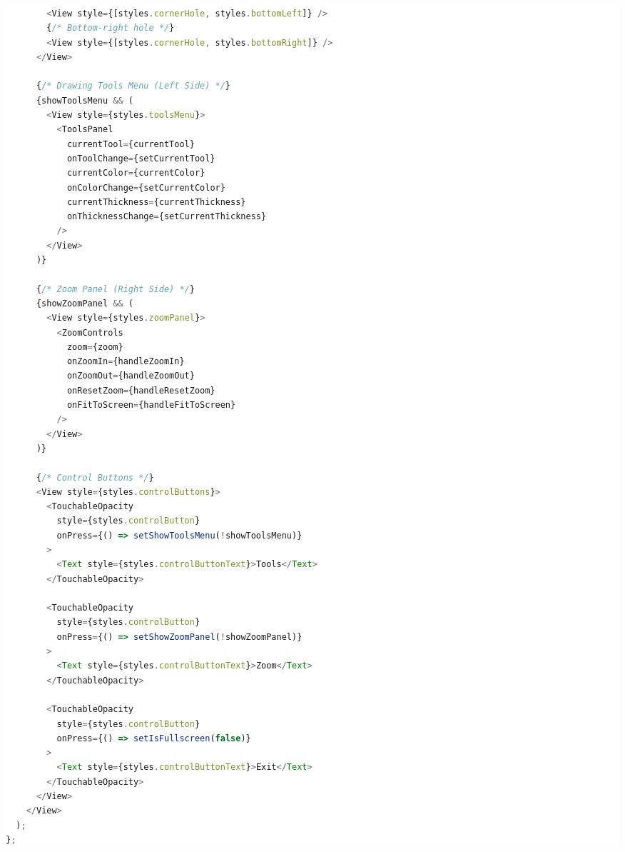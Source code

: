 ```typescript
        <View style={[styles.cornerHole, styles.bottomLeft]} />
        {/* Bottom-right hole */}
        <View style={[styles.cornerHole, styles.bottomRight]} />
      </View>

      {/* Drawing Tools Menu (Left Side) */}
      {showToolsMenu && (
        <View style={styles.toolsMenu}>
          <ToolsPanel
            currentTool={currentTool}
            onToolChange={setCurrentTool}
            currentColor={currentColor}
            onColorChange={setCurrentColor}
            currentThickness={currentThickness}
            onThicknessChange={setCurrentThickness}
          />
        </View>
      )}

      {/* Zoom Panel (Right Side) */}
      {showZoomPanel && (
        <View style={styles.zoomPanel}>
          <ZoomControls
            zoom={zoom}
            onZoomIn={handleZoomIn}
            onZoomOut={handleZoomOut}
            onResetZoom={handleResetZoom}
            onFitToScreen={handleFitToScreen}
          />
        </View>
      )}

      {/* Control Buttons */}
      <View style={styles.controlButtons}>
        <TouchableOpacity
          style={styles.controlButton}
          onPress={() => setShowToolsMenu(!showToolsMenu)}
        >
          <Text style={styles.controlButtonText}>Tools</Text>
        </TouchableOpacity>
        
        <TouchableOpacity
          style={styles.controlButton}
          onPress={() => setShowZoomPanel(!showZoomPanel)}
        >
          <Text style={styles.controlButtonText}>Zoom</Text>
        </TouchableOpacity>
        
        <TouchableOpacity
          style={styles.controlButton}
          onPress={() => setIsFullscreen(false)}
        >
          <Text style={styles.controlButtonText}>Exit</Text>
        </TouchableOpacity>
      </View>
    </View>
  );
};
```
